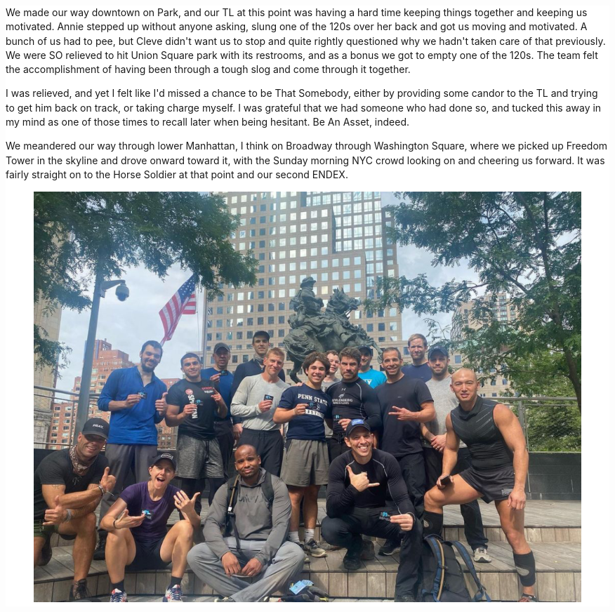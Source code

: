 </figcaption>

</figure>

We made our way downtown on Park, and our TL at this point was having a hard time keeping things together and keeping us motivated. Annie stepped up without anyone asking, slung one of the 120s over her back and got us moving and motivated. A bunch of us had to pee, but Cleve didn't want us to stop and quite rightly questioned why we hadn't taken care of that previously. We were SO relieved to hit Union Square park with its restrooms, and as a bonus we got to empty one of the 120s. The team felt the accomplishment of having been through a tough slog and come through it together.

I was relieved, and yet I felt like I'd missed a chance to be That Somebody, either by providing some candor to the TL and trying to get him back on track, or taking charge myself. I was grateful that we had someone who had done so, and tucked this away in my mind as one of those times to recall later when being hesitant. Be An Asset, indeed.

We meandered our way through lower Manhattan, I think on Broadway through Washington Square, where we picked up Freedom Tower in the skyline and drove onward toward it, with the Sunday morning NYC crowd looking on and cheering us forward. It was fairly straight on to the Horse Soldier at that point and our second ENDEX.

<figure>

![](images/image-8-1024x768.png)
